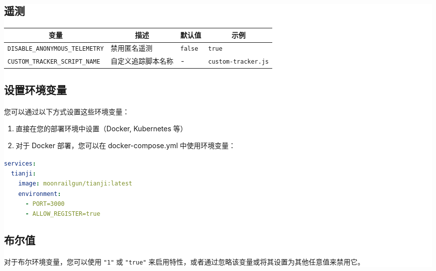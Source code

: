 ## 遥测

| 变量 | 描述 | 默认值 | 示例 |
| --- | --- | --- | --- |
| `DISABLE_ANONYMOUS_TELEMETRY` | 禁用匿名遥测 | `false` | `true` |
| `CUSTOM_TRACKER_SCRIPT_NAME` | 自定义追踪脚本名称 | - | `custom-tracker.js` |

## 设置环境变量

您可以通过以下方式设置这些环境变量：

1. 直接在您的部署环境中设置（Docker, Kubernetes 等）

2. 对于 Docker 部署，您可以在 docker-compose.yml 中使用环境变量：

```yaml
services:
  tianji:
    image: moonrailgun/tianji:latest
    environment:
      - PORT=3000
      - ALLOW_REGISTER=true
```

## 布尔值

对于布尔环境变量，您可以使用 `"1"` 或 `"true"` 来启用特性，或者通过忽略该变量或将其设置为其他任意值来禁用它。
